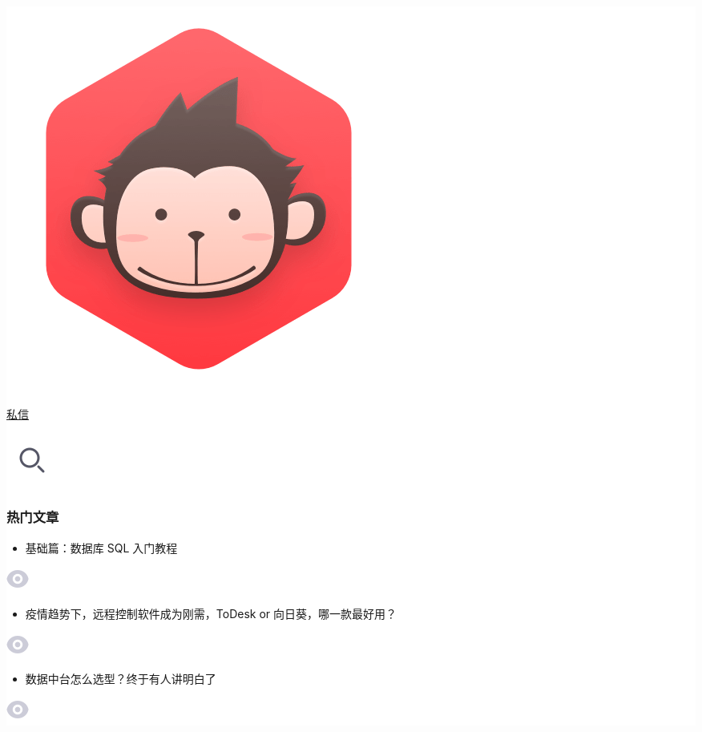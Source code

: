 ![](images/WEBRESOURCE1121677584140177截图.png)

[私信](https://im.csdn.net/chat/m0_50546016)

![](images/WEBRESOURCE1131677584140181截图.png)

### 热门文章

- 基础篇：数据库 SQL 入门教程

![](images/WEBRESOURCE1181677584139279截图.png)

- 疫情趋势下，远程控制软件成为刚需，ToDesk or 向日葵，哪一款最好用？

![](images/WEBRESOURCE1181677584139279截图.png)

- 数据中台怎么选型？终于有人讲明白了

![](images/WEBRESOURCE1181677584139279截图.png)
